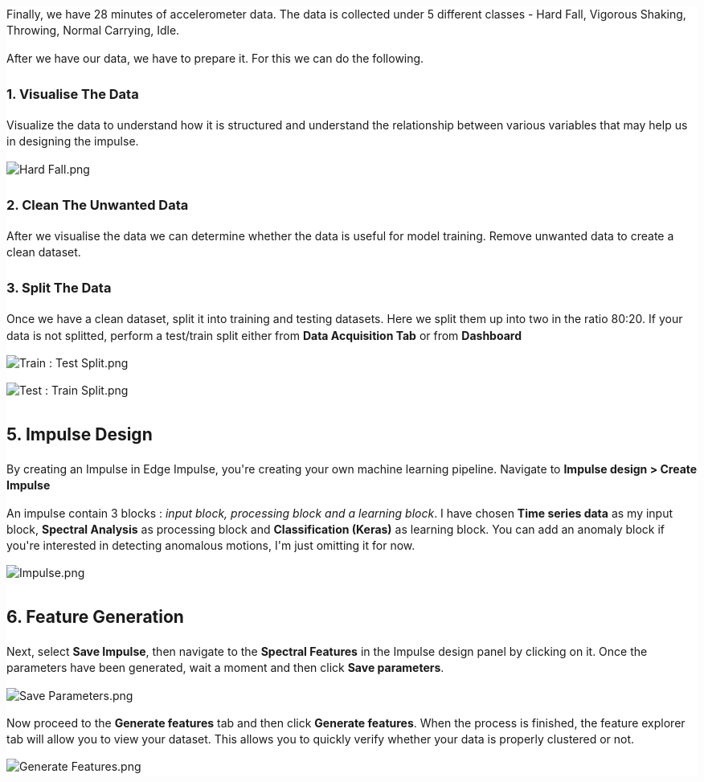 Finally, we have 28 minutes of accelerometer data. The data is collected under 5 different classes - Hard Fall, Vigorous Shaking, Throwing, Normal Carrying, Idle. 

After we have our data, we have to prepare it. For this we can do the following.

### 1. Visualise The Data
Visualize the data to understand how it is structured and understand the relationship between various variables that may help us in designing the impulse.

![Hard Fall.png](https://usercdn.edgeimpulse.com/project124528/f36403f8bb5f808d35517021c55502c9da7a0d3d188e864bf5fd8a500738afec)

### 2. Clean The Unwanted Data
After we visualise the data we can determine whether the data is useful for model training. Remove unwanted data to create a clean dataset.

### 3. Split The Data
Once we have a clean dataset, split it into training and testing datasets. Here we split them up into two in the ratio 80:20. If your data is not splitted, perform a test/train split either from **Data Acquisition Tab** or from **Dashboard**

![Train : Test Split.png](https://usercdn.edgeimpulse.com/project124528/ec11523a2a15c1858ba2001e2f7fb22b82927f36ddead2f37c4a4460446a06cd)

![Test : Train Split.png](https://usercdn.edgeimpulse.com/project124528/82924d3848d82309cbba7555da7eae1d1d8a058bda7ef8c12ab7deee82a10102)

## 5. Impulse Design

By creating an Impulse in Edge Impulse, you're creating your own machine learning pipeline. Navigate to **Impulse design > Create Impulse**

An impulse contain 3 blocks : *input block, processing block and a learning block*. I have chosen **Time series data** as my input block, **Spectral Analysis** as processing block and **Classification (Keras)** as learning block. You can add an anomaly block if you're interested in detecting anomalous motions, I'm just omitting it for now.

![Impulse.png](https://usercdn.edgeimpulse.com/project124528/551e3c5a6a572440b6bfeed5924eab6f17e7777e98ba51fc9b39a19255853cc3)


## 6. Feature Generation

Next, select **Save Impulse**, then navigate to the **Spectral Features** in the Impulse design panel by clicking on it. Once the parameters have been generated, wait a moment and then click **Save parameters**.

![Save Parameters.png](https://usercdn.edgeimpulse.com/project124528/7827472cda0c71d9fdd958df2b402fbae5cf4e95dabedbc2459cf2a01c75f908)

Now proceed to the **Generate features** tab and then click **Generate features**. When the process is finished, the feature explorer tab will allow you to view your dataset. This allows you to quickly verify whether your data is properly clustered or not.

![Generate Features.png](https://usercdn.edgeimpulse.com/project124528/9232649961c28786ea5e9b6fa597f88164d9b05dd13726a46e67dba368d16f64)
